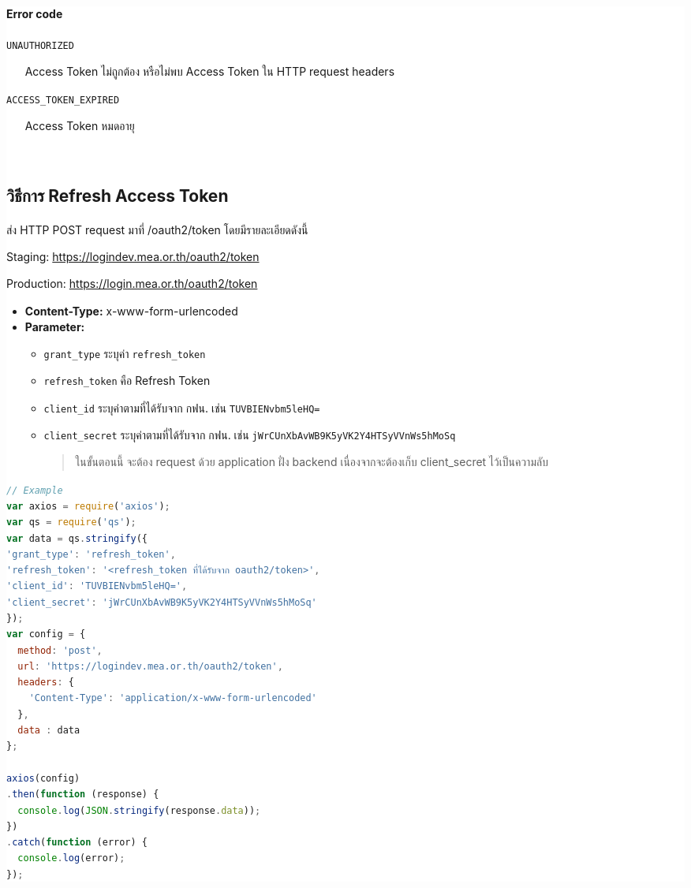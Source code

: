 #### Error code

`UNAUTHORIZED`

&nbsp;&nbsp;&nbsp;&nbsp;&nbsp;&nbsp;Access Token ไม่ถูกต้อง หรือไม่พบ Access Token ใน HTTP request headers

`ACCESS_TOKEN_EXPIRED`

&nbsp;&nbsp;&nbsp;&nbsp;&nbsp;&nbsp;Access Token หมดอายุ

<br/>

## วิธีการ Refresh Access Token

ส่ง HTTP POST request มาที่ /oauth2/token โดยมีรายละเอียดดังนี้

Staging: https://logindev.mea.or.th/oauth2/token

Production: https://login.mea.or.th/oauth2/token

- **Content-Type:** x-www-form-urlencoded
- **Parameter:**
  - `grant_type` ระบุค่า `refresh_token`
  - `refresh_token` คือ Refresh Token
  - `client_id` ระบุค่าตามที่ได้รับจาก กฟน. เช่น `TUVBIENvbm5leHQ=`
  - `client_secret` ระบุค่าตามที่ได้รับจาก กฟน. เช่น `jWrCUnXbAvWB9K5yVK2Y4HTSyVVnWs5hMoSq`

    > ในขั้นตอนนี้ จะต้อง request ด้วย application ฝั่ง backend เนื่องจากจะต้องเก็บ client_secret ไว้เป็นความลับ

```js
// Example      
var axios = require('axios');
var qs = require('qs');
var data = qs.stringify({
'grant_type': 'refresh_token',
'refresh_token': '<refresh_token ที่ได้รับจาก oauth2/token>',
'client_id': 'TUVBIENvbm5leHQ=',
'client_secret': 'jWrCUnXbAvWB9K5yVK2Y4HTSyVVnWs5hMoSq'
});
var config = {
  method: 'post',
  url: 'https://logindev.mea.or.th/oauth2/token',
  headers: { 
    'Content-Type': 'application/x-www-form-urlencoded'
  },
  data : data
};

axios(config)
.then(function (response) {
  console.log(JSON.stringify(response.data));
})
.catch(function (error) {
  console.log(error);
});
```

